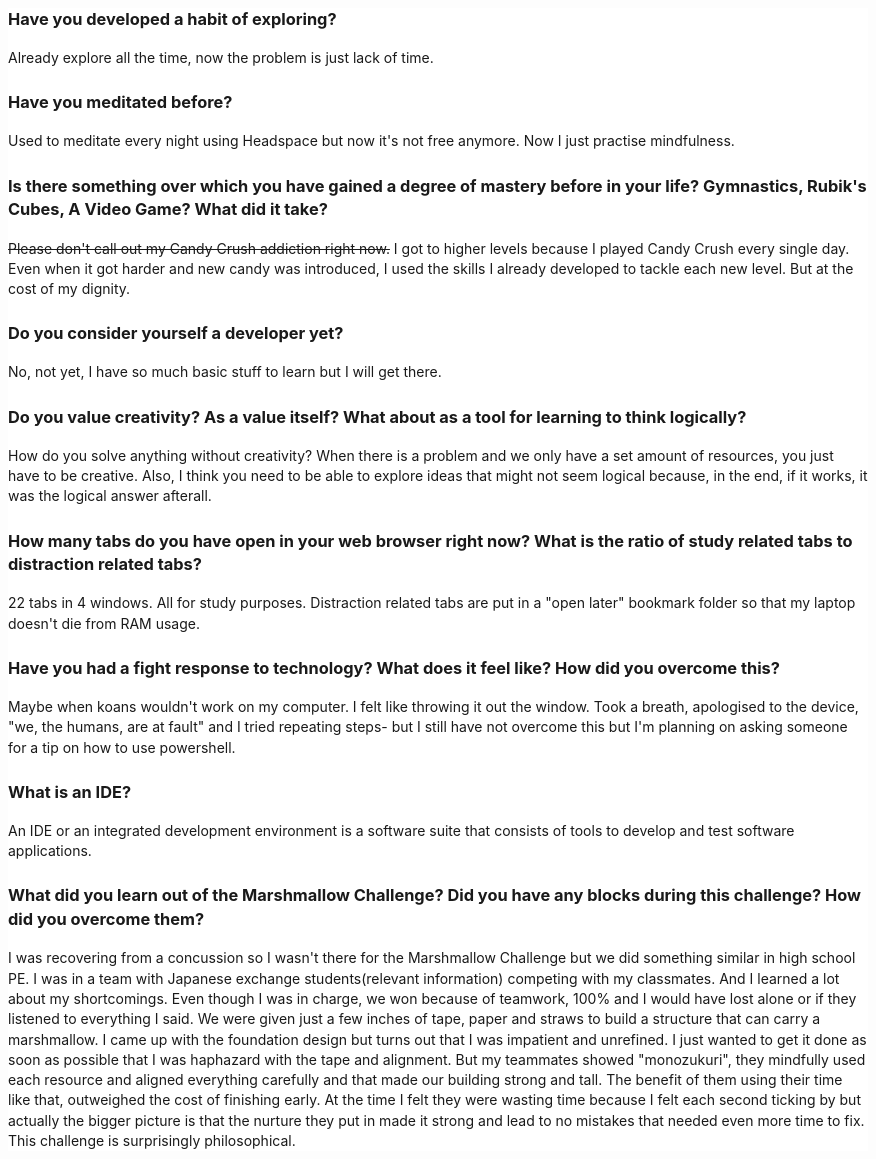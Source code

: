 ### Have you developed a habit of exploring?
 Already explore all the time, now the problem is just lack of time.

### Have you meditated before?
 Used to meditate every night using Headspace but now it's not free anymore. Now I just practise mindfulness.

### Is there something over which you have gained a degree of mastery before in your life? Gymnastics, Rubik's Cubes, A Video Game? What did it take?
 ~~Please don't call out my Candy Crush addiction right now.~~ I got to higher levels because I played Candy Crush every single day. Even when it got harder and new candy was introduced, I used the skills I already developed to tackle each new level. But at the cost of my dignity.
 

### Do you consider yourself a developer yet?
 No, not yet, I have so much basic stuff to learn but I will get there.

### Do you value creativity? As a value itself? What about as a tool for learning to think logically?
 How do you solve anything without creativity? When there is a problem and we only have a set amount of resources, you just have to be creative. Also, I think you need to be able to explore ideas that might not seem logical because, in the end, if it works, it was the logical answer afterall.
 

### How many tabs do you have open in your web browser right now? What is the ratio of study related tabs to distraction related tabs?
 22 tabs in 4 windows. All for study purposes. Distraction related tabs are put in a "open later" bookmark folder so that my laptop doesn't die from RAM usage.

### Have you had a fight response to technology? What does it feel like? How did you overcome this?
 Maybe when koans wouldn't work on my computer. I felt like throwing it out the window. Took a breath, apologised to the device, "we, the humans, are at fault" and I tried repeating steps- but I still have not overcome this but I'm planning on asking someone for a tip on how to use powershell.
 

### What is an IDE?
 An IDE or an integrated development environment is a software suite that consists of tools to develop and test software applications.

### What did you learn out of the Marshmallow Challenge? Did you have any blocks during this challenge? How did you overcome them?
 I was recovering from a concussion so I wasn't there for the Marshmallow Challenge but we did something similar in high school PE. I was in a team with Japanese exchange students(relevant information) competing with my classmates. And I learned a lot about my shortcomings. Even though I was in charge, we won because of teamwork, 100% and I would have lost alone or if they listened to everything I said. We were given just a few inches of tape, paper and straws to build a structure that can carry a marshmallow. I came up with the foundation design but turns out that I was impatient and unrefined. I just wanted to get it done as soon as possible that I was haphazard with the tape and alignment. But my teammates showed "monozukuri", they mindfully used each resource and aligned everything carefully and that made our building strong and tall. The benefit of them using their time like that, outweighed the cost of finishing early. At the time I felt they were wasting time because I felt each second ticking by but actually the bigger picture is that the nurture they put in made it strong and lead to no mistakes that needed even more time to fix. This challenge is surprisingly philosophical.

